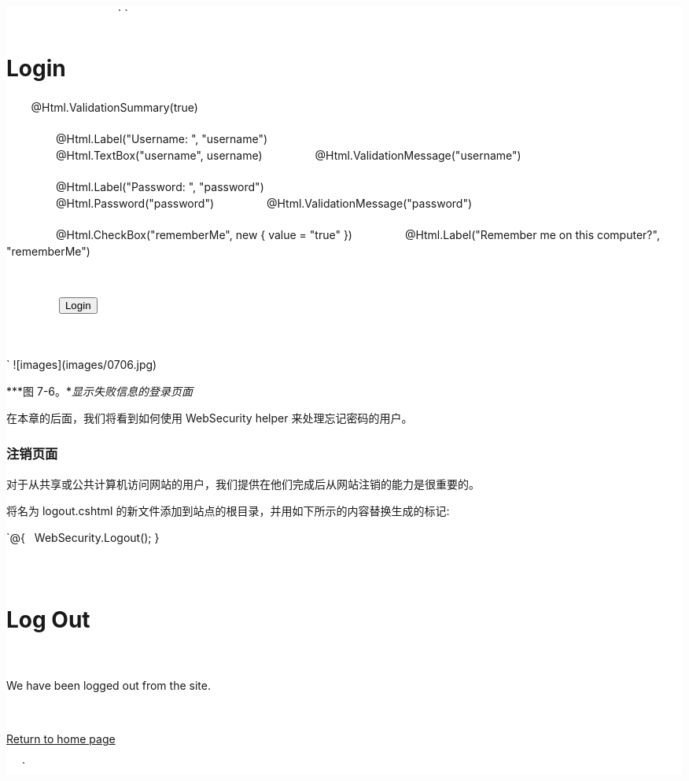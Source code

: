 <html lang="en">
    <head>
        <meta charset="utf-8" />
        <title>Login</title>
        <style>
            .validation-summary-errors,
            span.field-validation-error { color: #FF0000; }
            input.field-validation-error { border: 1px solid #FF0000;
                                           background-color: #FFCCCC; }
        </style>
    </head>` `    <body>
        <h1>Login</h1>
        @Html.ValidationSummary(true)
        <form action="login" method="post">
            <div>
                @Html.Label("Username: ", "username")<br />
                @Html.TextBox("username", username)
                @Html.ValidationMessage("username")
            </div>
            <div>
                @Html.Label("Password: ", "password")<br />
                @Html.Password("password")
                @Html.ValidationMessage("password")
            </div>
            <div>
                @Html.CheckBox("rememberMe", new { value = "true" })
                @Html.Label("Remember me on this computer?", "rememberMe")
            </div>

            <div>
                 <input type="submit" value="Login" />
            </div>
        </form>
    </body>
</html>` ![images](images/0706.jpg)

***图 7-6。**显示失败信息的登录页面*

在本章的后面，我们将看到如何使用 WebSecurity helper 来处理忘记密码的用户。

### 注销页面

对于从共享或公共计算机访问网站的用户，我们提供在他们完成后从网站注销的能力是很重要的。

将名为 logout.cshtml 的新文件添加到站点的根目录，并用如下所示的内容替换生成的标记:

`@{
  WebSecurity.Logout();
}
<!DOCTYPE html>

<html lang="en">
    <head>
        <title>Log Out</title>
    </head>
    <body>
        <h1>Log Out</h1>
        <p>We have been logged out from the site.</p>
        <p><a href="@Href("~/default")">Return to home page</a></p>
    </body>
</html>`
